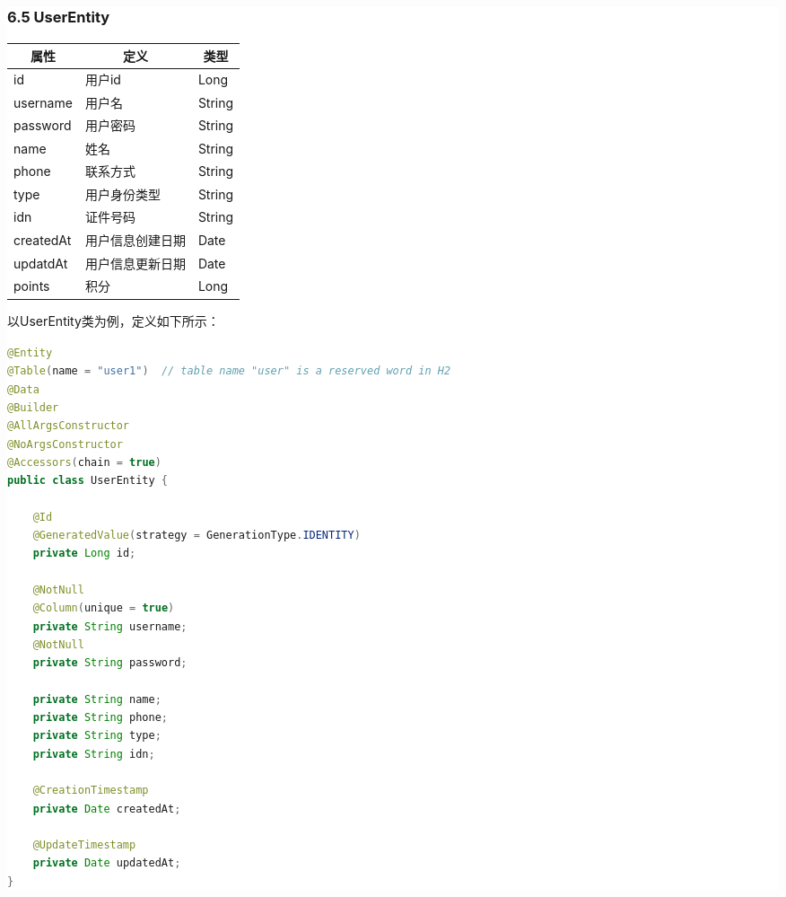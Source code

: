 ### 6.5 UserEntity

| 属性 | 定义 | 类型 |
| ---- | ---- | ---- |
| id | 用户id | Long |
| username | 用户名 | String |
| password | 用户密码 | String |
| name | 姓名 | String |
| phone | 联系方式 | String |
| type | 用户身份类型 | String |
| idn | 证件号码 | String |
| createdAt | 用户信息创建日期 | Date |
| updatdAt | 用户信息更新日期 | Date |
| points | 积分 | Long |

以UserEntity类为例，定义如下所示：
```java
@Entity
@Table(name = "user1")  // table name "user" is a reserved word in H2
@Data
@Builder
@AllArgsConstructor
@NoArgsConstructor
@Accessors(chain = true)
public class UserEntity {

    @Id
    @GeneratedValue(strategy = GenerationType.IDENTITY)
    private Long id;

    @NotNull
    @Column(unique = true)
    private String username;
    @NotNull
    private String password;

    private String name;
    private String phone;
    private String type;
    private String idn;

    @CreationTimestamp
    private Date createdAt;

    @UpdateTimestamp
    private Date updatedAt;
}
```
